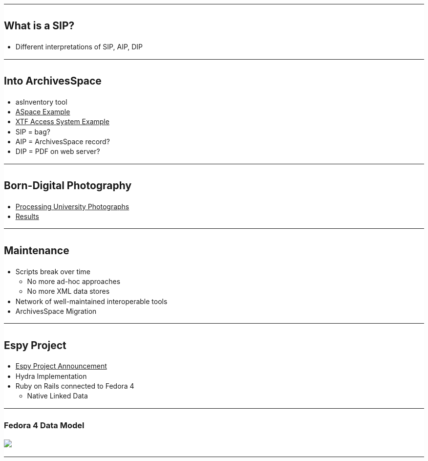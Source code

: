 


---

## What is a SIP?

* Different interpretations of SIP, AIP, DIP

---

## Into ArchivesSpace

* asInventory tool
* [ASpace Example](http://169.226.92.25:8080/resources/387#tree::archival_object_134438)
* [XTF Access System Example](http://meg.library.albany.edu:8080/archive/view?docId=ua100.xml#a61dcbbb42fbd4c6fc8133d7d1bab871)
* SIP = bag?
* AIP = ArchivesSpace record?
* DIP = PDF on web server?

---

## Born-Digital Photography

* [Processing University Photographs](http://www.gregwiedeman.com/presentations/slides/sipPics.html)
* [Results](http://meg.library.albany.edu:8080/archive/view?docId=ua395.xml)

---

## Maintenance

* Scripts break over time
	* No more ad-hoc approaches
	* No more XML data stores
* Network of well-maintained interoperable tools
* ArchivesSpace Migration

---

## Espy Project

* [Espy Project Announcement](http://library.albany.edu/archive/espyproject)
* Hydra Implementation
* Ruby on Rails connected to Fedora 4
	* Native Linked Data

---

### Fedora 4 Data Model

<img src="img/dataModel.png" style="background-color: #fff;"/>

---